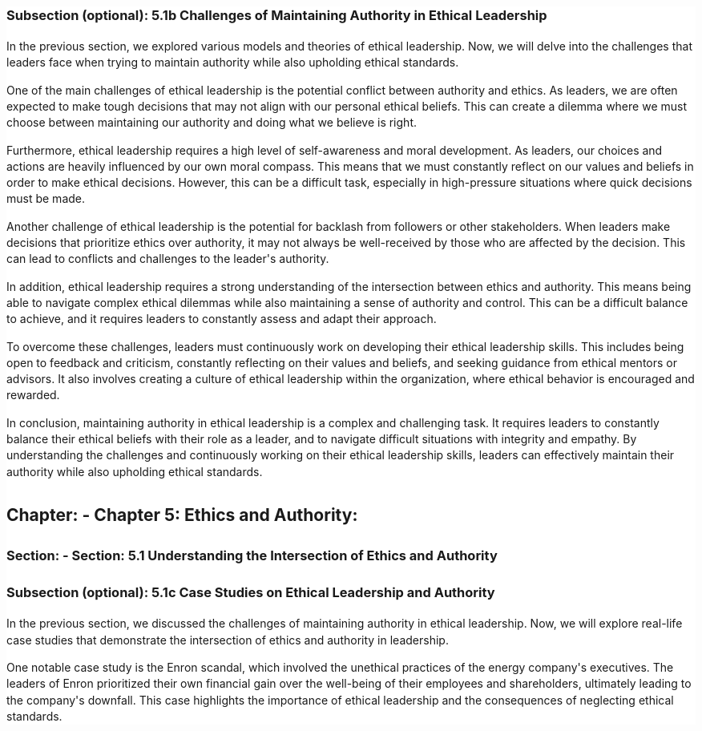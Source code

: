 ### Subsection (optional): 5.1b Challenges of Maintaining Authority in Ethical Leadership

In the previous section, we explored various models and theories of ethical leadership. Now, we will delve into the challenges that leaders face when trying to maintain authority while also upholding ethical standards.

One of the main challenges of ethical leadership is the potential conflict between authority and ethics. As leaders, we are often expected to make tough decisions that may not align with our personal ethical beliefs. This can create a dilemma where we must choose between maintaining our authority and doing what we believe is right.

Furthermore, ethical leadership requires a high level of self-awareness and moral development. As leaders, our choices and actions are heavily influenced by our own moral compass. This means that we must constantly reflect on our values and beliefs in order to make ethical decisions. However, this can be a difficult task, especially in high-pressure situations where quick decisions must be made.

Another challenge of ethical leadership is the potential for backlash from followers or other stakeholders. When leaders make decisions that prioritize ethics over authority, it may not always be well-received by those who are affected by the decision. This can lead to conflicts and challenges to the leader's authority.

In addition, ethical leadership requires a strong understanding of the intersection between ethics and authority. This means being able to navigate complex ethical dilemmas while also maintaining a sense of authority and control. This can be a difficult balance to achieve, and it requires leaders to constantly assess and adapt their approach.

To overcome these challenges, leaders must continuously work on developing their ethical leadership skills. This includes being open to feedback and criticism, constantly reflecting on their values and beliefs, and seeking guidance from ethical mentors or advisors. It also involves creating a culture of ethical leadership within the organization, where ethical behavior is encouraged and rewarded.

In conclusion, maintaining authority in ethical leadership is a complex and challenging task. It requires leaders to constantly balance their ethical beliefs with their role as a leader, and to navigate difficult situations with integrity and empathy. By understanding the challenges and continuously working on their ethical leadership skills, leaders can effectively maintain their authority while also upholding ethical standards.


## Chapter: - Chapter 5: Ethics and Authority:

### Section: - Section: 5.1 Understanding the Intersection of Ethics and Authority

### Subsection (optional): 5.1c Case Studies on Ethical Leadership and Authority

In the previous section, we discussed the challenges of maintaining authority in ethical leadership. Now, we will explore real-life case studies that demonstrate the intersection of ethics and authority in leadership.

One notable case study is the Enron scandal, which involved the unethical practices of the energy company's executives. The leaders of Enron prioritized their own financial gain over the well-being of their employees and shareholders, ultimately leading to the company's downfall. This case highlights the importance of ethical leadership and the consequences of neglecting ethical standards.
